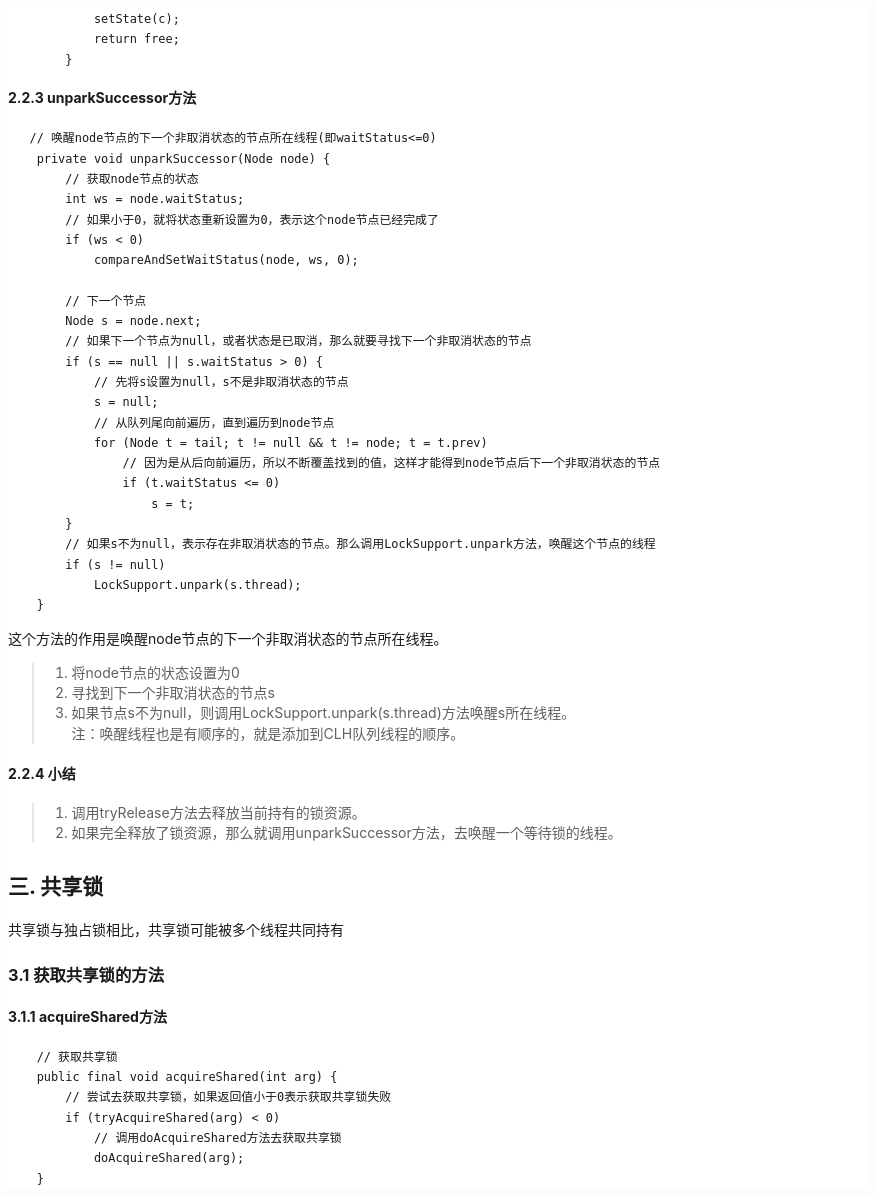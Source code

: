                 setState(c);
                return free;
            }
    

#### 2.2.3 unparkSuccessor方法

       // 唤醒node节点的下一个非取消状态的节点所在线程(即waitStatus<=0)
        private void unparkSuccessor(Node node) {
            // 获取node节点的状态
            int ws = node.waitStatus;
            // 如果小于0，就将状态重新设置为0，表示这个node节点已经完成了
            if (ws < 0)
                compareAndSetWaitStatus(node, ws, 0);
    
            // 下一个节点
            Node s = node.next;
            // 如果下一个节点为null，或者状态是已取消，那么就要寻找下一个非取消状态的节点
            if (s == null || s.waitStatus > 0) {
                // 先将s设置为null，s不是非取消状态的节点
                s = null;
                // 从队列尾向前遍历，直到遍历到node节点
                for (Node t = tail; t != null && t != node; t = t.prev)
                    // 因为是从后向前遍历，所以不断覆盖找到的值，这样才能得到node节点后下一个非取消状态的节点
                    if (t.waitStatus <= 0)
                        s = t;
            }
            // 如果s不为null，表示存在非取消状态的节点。那么调用LockSupport.unpark方法，唤醒这个节点的线程
            if (s != null)
                LockSupport.unpark(s.thread);
        }
    

这个方法的作用是唤醒node节点的下一个非取消状态的节点所在线程。

> 1.  将node节点的状态设置为0
> 2.  寻找到下一个非取消状态的节点s
> 3.  如果节点s不为null，则调用LockSupport.unpark(s.thread)方法唤醒s所在线程。  
>     注：唤醒线程也是有顺序的，就是添加到CLH队列线程的顺序。

#### 2.2.4 小结

> 1.  调用tryRelease方法去释放当前持有的锁资源。
> 2.  如果完全释放了锁资源，那么就调用unparkSuccessor方法，去唤醒一个等待锁的线程。

三. 共享锁
------

共享锁与独占锁相比，共享锁可能被多个线程共同持有

### 3.1 获取共享锁的方法

#### 3.1.1 acquireShared方法

        // 获取共享锁
        public final void acquireShared(int arg) {
            // 尝试去获取共享锁，如果返回值小于0表示获取共享锁失败
            if (tryAcquireShared(arg) < 0)
                // 调用doAcquireShared方法去获取共享锁
                doAcquireShared(arg);
        }
    